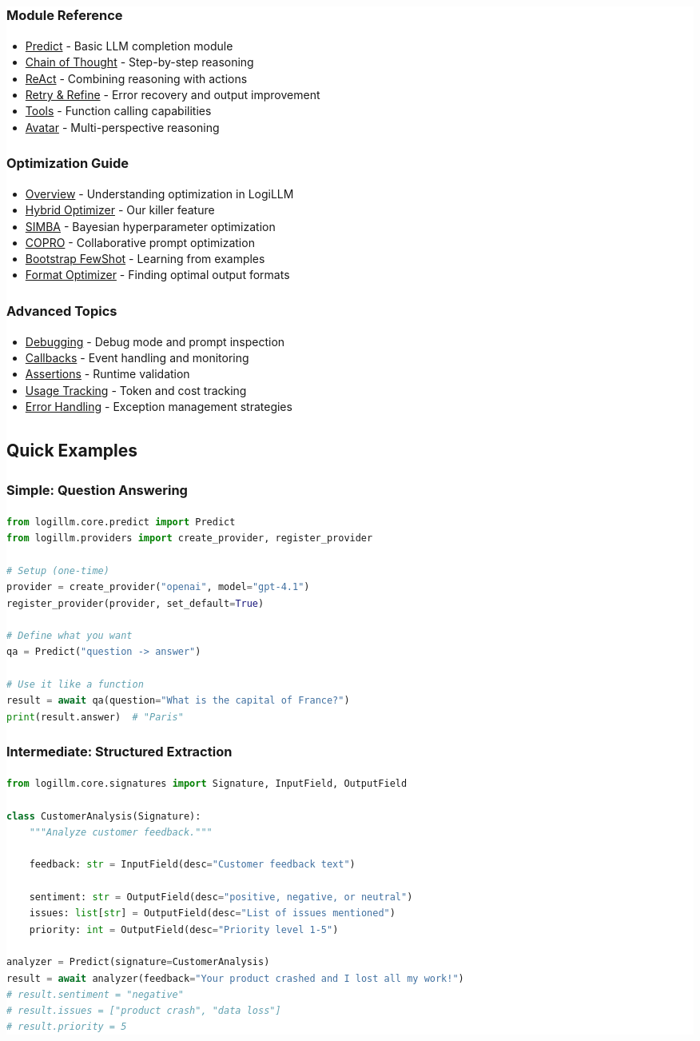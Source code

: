 ### Module Reference
- [Predict](modules/predict.md) - Basic LLM completion module
- [Chain of Thought](modules/chain-of-thought.md) - Step-by-step reasoning
- [ReAct](modules/react.md) - Combining reasoning with actions
- [Retry & Refine](modules/retry-and-refine.md) - Error recovery and output improvement
- [Tools](modules/tools.md) - Function calling capabilities
- [Avatar](modules/avatar.md) - Multi-perspective reasoning

### Optimization Guide
- [Overview](optimization/overview.md) - Understanding optimization in LogiLLM
- [Hybrid Optimizer](optimization/hybrid-optimizer.md) - Our killer feature
- [SIMBA](optimization/simba.md) - Bayesian hyperparameter optimization
- [COPRO](optimization/copro.md) - Collaborative prompt optimization
- [Bootstrap FewShot](optimization/bootstrap-fewshot.md) - Learning from examples
- [Format Optimizer](optimization/format-optimizer.md) - Finding optimal output formats

### Advanced Topics
- [Debugging](advanced/debugging.md) - Debug mode and prompt inspection
- [Callbacks](advanced/callbacks.md) - Event handling and monitoring
- [Assertions](advanced/assertions.md) - Runtime validation
- [Usage Tracking](advanced/usage-tracking.md) - Token and cost tracking
- [Error Handling](advanced/error-handling.md) - Exception management strategies

## Quick Examples

### Simple: Question Answering
```python
from logillm.core.predict import Predict
from logillm.providers import create_provider, register_provider

# Setup (one-time)
provider = create_provider("openai", model="gpt-4.1")
register_provider(provider, set_default=True)

# Define what you want
qa = Predict("question -> answer")

# Use it like a function
result = await qa(question="What is the capital of France?")
print(result.answer)  # "Paris"
```

### Intermediate: Structured Extraction
```python
from logillm.core.signatures import Signature, InputField, OutputField

class CustomerAnalysis(Signature):
    """Analyze customer feedback."""
    
    feedback: str = InputField(desc="Customer feedback text")
    
    sentiment: str = OutputField(desc="positive, negative, or neutral")
    issues: list[str] = OutputField(desc="List of issues mentioned")
    priority: int = OutputField(desc="Priority level 1-5")
    
analyzer = Predict(signature=CustomerAnalysis)
result = await analyzer(feedback="Your product crashed and I lost all my work!")
# result.sentiment = "negative"
# result.issues = ["product crash", "data loss"]  
# result.priority = 5
```
